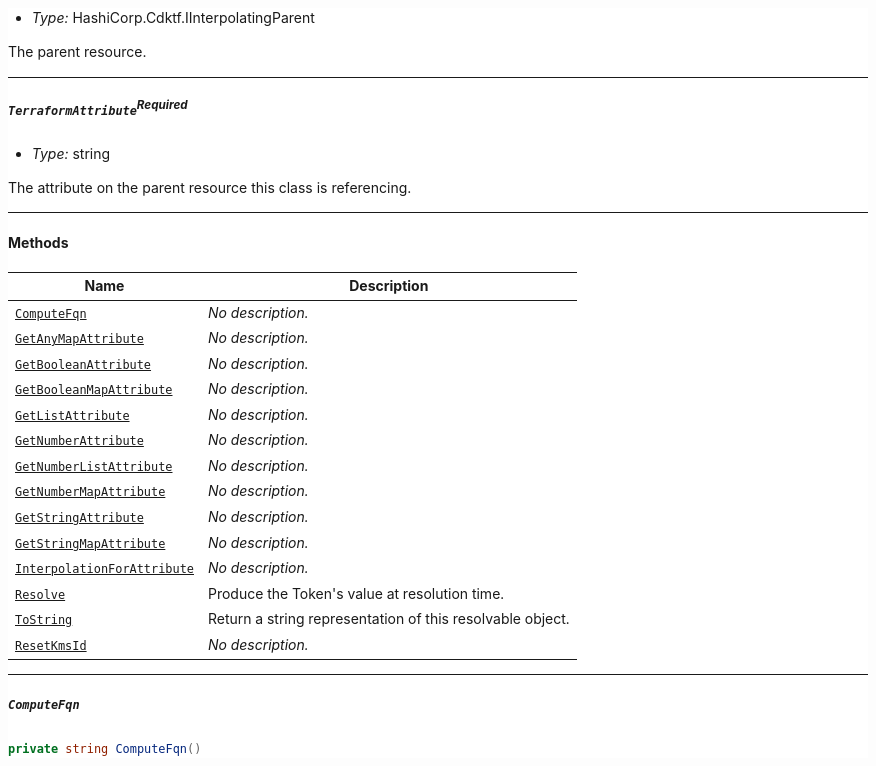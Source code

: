 - *Type:* HashiCorp.Cdktf.IInterpolatingParent

The parent resource.

---

##### `TerraformAttribute`<sup>Required</sup> <a name="TerraformAttribute" id="@cdktf/provider-opentelekomcloud.cssSnapshotConfigurationV1.CssSnapshotConfigurationV1ConfigurationOutputReference.Initializer.parameter.terraformAttribute"></a>

- *Type:* string

The attribute on the parent resource this class is referencing.

---

#### Methods <a name="Methods" id="Methods"></a>

| **Name** | **Description** |
| --- | --- |
| <code><a href="#@cdktf/provider-opentelekomcloud.cssSnapshotConfigurationV1.CssSnapshotConfigurationV1ConfigurationOutputReference.computeFqn">ComputeFqn</a></code> | *No description.* |
| <code><a href="#@cdktf/provider-opentelekomcloud.cssSnapshotConfigurationV1.CssSnapshotConfigurationV1ConfigurationOutputReference.getAnyMapAttribute">GetAnyMapAttribute</a></code> | *No description.* |
| <code><a href="#@cdktf/provider-opentelekomcloud.cssSnapshotConfigurationV1.CssSnapshotConfigurationV1ConfigurationOutputReference.getBooleanAttribute">GetBooleanAttribute</a></code> | *No description.* |
| <code><a href="#@cdktf/provider-opentelekomcloud.cssSnapshotConfigurationV1.CssSnapshotConfigurationV1ConfigurationOutputReference.getBooleanMapAttribute">GetBooleanMapAttribute</a></code> | *No description.* |
| <code><a href="#@cdktf/provider-opentelekomcloud.cssSnapshotConfigurationV1.CssSnapshotConfigurationV1ConfigurationOutputReference.getListAttribute">GetListAttribute</a></code> | *No description.* |
| <code><a href="#@cdktf/provider-opentelekomcloud.cssSnapshotConfigurationV1.CssSnapshotConfigurationV1ConfigurationOutputReference.getNumberAttribute">GetNumberAttribute</a></code> | *No description.* |
| <code><a href="#@cdktf/provider-opentelekomcloud.cssSnapshotConfigurationV1.CssSnapshotConfigurationV1ConfigurationOutputReference.getNumberListAttribute">GetNumberListAttribute</a></code> | *No description.* |
| <code><a href="#@cdktf/provider-opentelekomcloud.cssSnapshotConfigurationV1.CssSnapshotConfigurationV1ConfigurationOutputReference.getNumberMapAttribute">GetNumberMapAttribute</a></code> | *No description.* |
| <code><a href="#@cdktf/provider-opentelekomcloud.cssSnapshotConfigurationV1.CssSnapshotConfigurationV1ConfigurationOutputReference.getStringAttribute">GetStringAttribute</a></code> | *No description.* |
| <code><a href="#@cdktf/provider-opentelekomcloud.cssSnapshotConfigurationV1.CssSnapshotConfigurationV1ConfigurationOutputReference.getStringMapAttribute">GetStringMapAttribute</a></code> | *No description.* |
| <code><a href="#@cdktf/provider-opentelekomcloud.cssSnapshotConfigurationV1.CssSnapshotConfigurationV1ConfigurationOutputReference.interpolationForAttribute">InterpolationForAttribute</a></code> | *No description.* |
| <code><a href="#@cdktf/provider-opentelekomcloud.cssSnapshotConfigurationV1.CssSnapshotConfigurationV1ConfigurationOutputReference.resolve">Resolve</a></code> | Produce the Token's value at resolution time. |
| <code><a href="#@cdktf/provider-opentelekomcloud.cssSnapshotConfigurationV1.CssSnapshotConfigurationV1ConfigurationOutputReference.toString">ToString</a></code> | Return a string representation of this resolvable object. |
| <code><a href="#@cdktf/provider-opentelekomcloud.cssSnapshotConfigurationV1.CssSnapshotConfigurationV1ConfigurationOutputReference.resetKmsId">ResetKmsId</a></code> | *No description.* |

---

##### `ComputeFqn` <a name="ComputeFqn" id="@cdktf/provider-opentelekomcloud.cssSnapshotConfigurationV1.CssSnapshotConfigurationV1ConfigurationOutputReference.computeFqn"></a>

```csharp
private string ComputeFqn()
```
